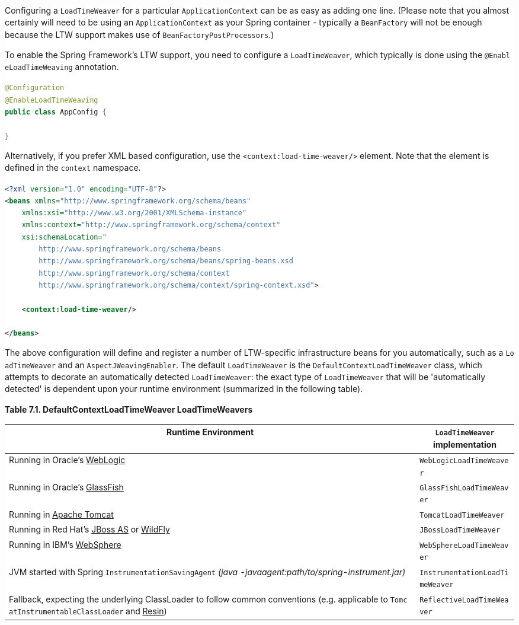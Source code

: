 Configuring a `LoadTimeWeaver` for a particular `ApplicationContext` can be as easy as adding one line. (Please note that you almost certainly will need to be using an `ApplicationContext` as your Spring container - typically a `BeanFactory` will not be enough because the LTW support makes use of `BeanFactoryPostProcessors`.)

To enable the Spring Framework’s LTW support, you need to configure a `LoadTimeWeaver`, which typically is done using the `@EnableLoadTimeWeaving` annotation.

```java
@Configuration
@EnableLoadTimeWeaving
public class AppConfig {

}
```

Alternatively, if you prefer XML based configuration, use the `<context:load-time-weaver/>` element. Note that the element is defined in the `context` namespace.

```xml
<?xml version="1.0" encoding="UTF-8"?>
<beans xmlns="http://www.springframework.org/schema/beans"
	xmlns:xsi="http://www.w3.org/2001/XMLSchema-instance"
	xmlns:context="http://www.springframework.org/schema/context"
	xsi:schemaLocation="
		http://www.springframework.org/schema/beans
		http://www.springframework.org/schema/beans/spring-beans.xsd
		http://www.springframework.org/schema/context
		http://www.springframework.org/schema/context/spring-context.xsd">

	<context:load-time-weaver/>

</beans>
```

The above configuration will define and register a number of LTW-specific infrastructure beans for you automatically, such as a `LoadTimeWeaver` and an `AspectJWeavingEnabler`. The default `LoadTimeWeaver` is the `DefaultContextLoadTimeWeaver` class, which attempts to decorate an automatically detected `LoadTimeWeaver`: the exact type of `LoadTimeWeaver` that will be 'automatically detected' is dependent upon your runtime environment (summarized in the following table).

**Table 7.1. DefaultContextLoadTimeWeaver LoadTimeWeavers**

| Runtime Environment                      | `LoadTimeWeaver`implementation  |
| ---------------------------------------- | ------------------------------- |
| Running in Oracle’s [WebLogic](http://www.oracle.com/technetwork/middleware/weblogic/overview/index-085209.html) | `WebLogicLoadTimeWeaver`        |
| Running in Oracle’s [GlassFish](http://glassfish.dev.java.net/) | `GlassFishLoadTimeWeaver`       |
| Running in [Apache Tomcat](https://tomcat.apache.org/) | `TomcatLoadTimeWeaver`          |
| Running in Red Hat’s [JBoss AS](https://www.jboss.org/jbossas/) or [WildFly](http://www.wildfly.org/) | `JBossLoadTimeWeaver`           |
| Running in IBM’s [WebSphere](https://www-01.ibm.com/software/webservers/appserv/was/) | `WebSphereLoadTimeWeaver`       |
| JVM started with Spring `InstrumentationSavingAgent` *(java -javaagent:path/to/spring-instrument.jar)* | `InstrumentationLoadTimeWeaver` |
| Fallback, expecting the underlying ClassLoader to follow common conventions (e.g. applicable to `TomcatInstrumentableClassLoader` and [Resin](http://www.caucho.com/)) | `ReflectiveLoadTimeWeaver`      |

